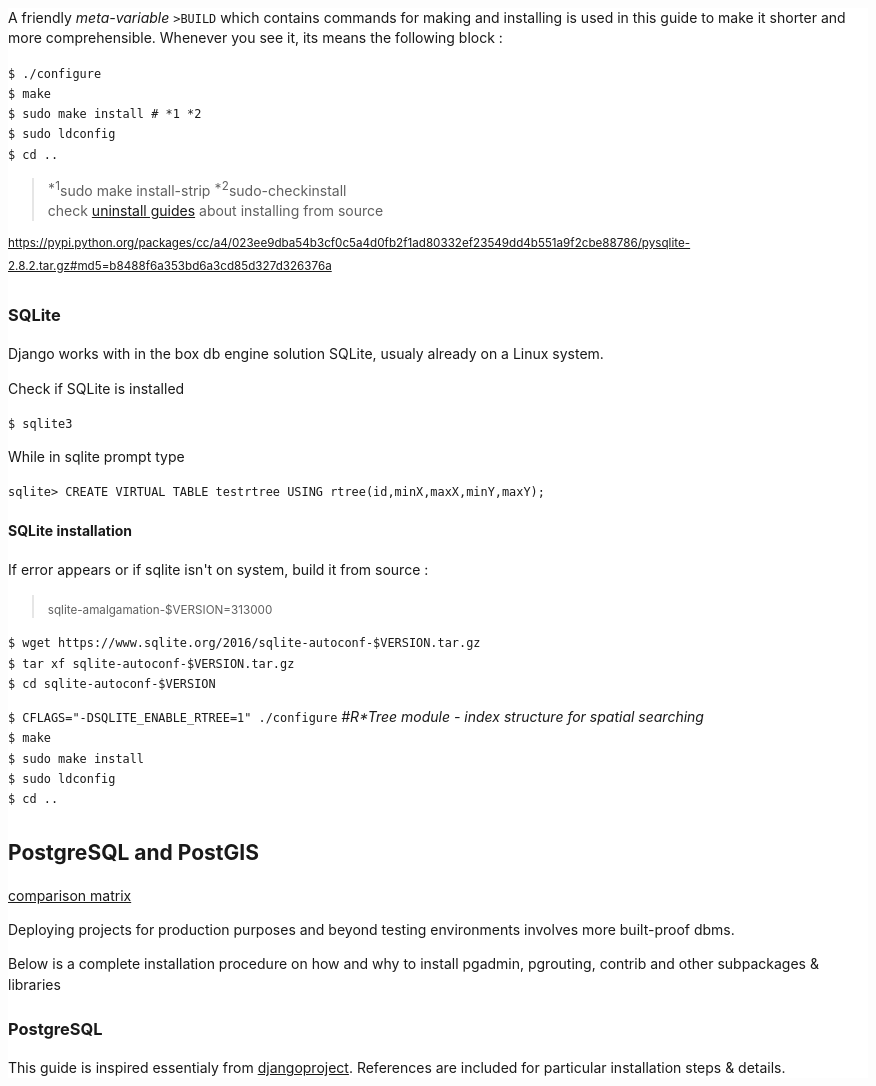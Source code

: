
A friendly *meta-variable* `>BUILD` which contains commands for making and installing is used in this guide to make it shorter and more comprehensible. Whenever you see it, its means the following block :

	$ ./configure
	$ make
	$ sudo make install # *1 *2
	$ sudo ldconfig
	$ cd ..	

><sup>\*1</sup>sudo make install-strip <sup>\*2</sup>sudo-checkinstall  
>check [uninstall guides](#uninstall-guides) about installing from source

<sup>https://pypi.python.org/packages/cc/a4/023ee9dba54b3cf0c5a4d0fb2f1ad80332ef23549dd4b551a9f2cbe88786/pysqlite-2.8.2.tar.gz#md5=b8488f6a353bd6a3cd85d327d326376a</sup>


### SQLite
Django works with in the box db engine solution SQLite, usualy already on a Linux system.

Check if SQLite is installed

`$ sqlite3`

While in sqlite prompt type

`sqlite> CREATE VIRTUAL TABLE testrtree USING rtree(id,minX,maxX,minY,maxY);`

#### SQLite installation
If error appears or if sqlite isn't on system, build it from source :

><sub>sqlite-amalgamation-$VERSION=313000</sub>

`$ wget https://www.sqlite.org/2016/sqlite-autoconf-$VERSION.tar.gz`  
`$ tar xf sqlite-autoconf-$VERSION.tar.gz`  
`$ cd sqlite-autoconf-$VERSION`

`$ CFLAGS="-DSQLITE_ENABLE_RTREE=1" ./configure` _#R\*Tree module - index structure for spatial searching_  
`$ make`  
`$ sudo make install`  
`$ sudo ldconfig`  
`$ cd ..`

## PostgreSQL and PostGIS
[comparison matrix](https://trac.osgeo.org/postgis/wiki/UsersWikiPostgreSQLPostGIS)</sup>

Deploying projects for production purposes and beyond testing environments involves more built-proof dbms.

Below is a complete installation procedure on how and why to install pgadmin, pgrouting, contrib and other subpackages & libraries

### PostgreSQL

This guide is inspired essentialy from [djangoproject](https://docs.djangoproject.com/en/1.9/ref/contrib/gis/install/). References are included for particular installation steps & details.

